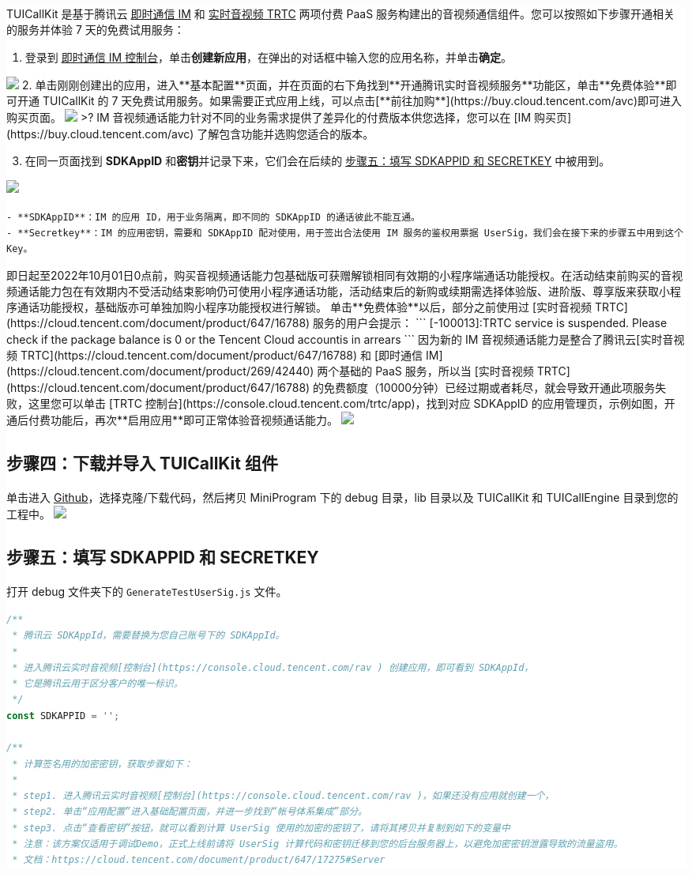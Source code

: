 TUICallKit 是基于腾讯云 [即时通信 IM](https://cloud.tencent.com/document/product/269/42440) 和 [实时音视频 TRTC](https://cloud.tencent.com/document/product/647/16788) 两项付费 PaaS 服务构建出的音视频通信组件。您可以按照如下步骤开通相关的服务并体验 7 天的免费试用服务：

1. 登录到 [即时通信 IM 控制台](https://console.cloud.tencent.com/im)，单击**创建新应用**，在弹出的对话框中输入您的应用名称，并单击**确定**。
<img width="640" src="https://qcloudimg.tencent-cloud.cn/raw/1105c3c339be4f71d72800fe2839b113.png">
2. 单击刚刚创建出的应用，进入**基本配置**页面，并在页面的右下角找到**开通腾讯实时音视频服务**功能区，单击**免费体验**即可开通 TUICallKit 的 7 天免费试用服务。如果需要正式应用上线，可以点击[**前往加购**](https://buy.cloud.tencent.com/avc)即可进入购买页面。
	<img width="640" src="https://qcloudimg.tencent-cloud.cn/raw/99a6a70e64f6877bad9406705cbf7be1.png">
>? IM 音视频通话能力针对不同的业务需求提供了差异化的付费版本供您选择，您可以在 [IM 购买页](https://buy.cloud.tencent.com/avc) 了解包含功能并选购您适合的版本。

3. 在同一页面找到 **SDKAppID** 和**密钥**并记录下来，它们会在后续的 [步骤五：填写 SDKAPPID 和 SECRETKEY](#step5)  中被用到。
<img width="640" src="https://qcloudimg.tencent-cloud.cn/raw/e435332cda8d9ec7fea21bd95f7a0cba.png">

    - **SDKAppID**：IM 的应用 ID，用于业务隔离，即不同的 SDKAppID 的通话彼此不能互通。
    - **Secretkey**：IM 的应用密钥，需要和 SDKAppID 配对使用，用于签出合法使用 IM 服务的鉴权用票据 UserSig，我们会在接下来的步骤五中用到这个 Key。

<dx-alert infotype="notice" title="<b>音视频通话能力活动特惠</b>：">
即日起至2022年10月01日0点前，购买音视频通话能力包基础版可获赠解锁相同有效期的小程序端通话功能授权。在活动结束前购买的音视频通话能力包在有效期内不受活动结束影响仍可使用小程序通话功能，活动结束后的新购或续期需选择体验版、进阶版、尊享版来获取小程序通话功能授权，基础版亦可单独加购小程序功能授权进行解锁。
</dx-alert> 

<dx-alert infotype="alarm" title="<b>友情提示：</b>">
单击**免费体验**以后，部分之前使用过 [实时音视频 TRTC](https://cloud.tencent.com/document/product/647/16788) 服务的用户会提示：
```
[-100013]:TRTC service is  suspended. Please check if the package balance is 0 or the Tencent Cloud accountis in arrears
```
因为新的 IM 音视频通话能力是整合了腾讯云[实时音视频 TRTC](https://cloud.tencent.com/document/product/647/16788) 和 [即时通信 IM](https://cloud.tencent.com/document/product/269/42440) 两个基础的 PaaS 服务，所以当 [实时音视频 TRTC](https://cloud.tencent.com/document/product/647/16788) 的免费额度（10000分钟）已经过期或者耗尽，就会导致开通此项服务失败，这里您可以单击 [TRTC 控制台](https://console.cloud.tencent.com/trtc/app)，找到对应 SDKAppID 的应用管理页，示例如图，开通后付费功能后，再次**启用应用**即可正常体验音视频通话能力。
<img width=800px src="https://qcloudimg.tencent-cloud.cn/raw/f74a13a7170cf8894195a1cae6c2f153.png" />
</dx-alert>

[](id:step4)
## 步骤四：下载并导入 TUICallKit 组件
单击进入 [Github](https://github.com/tencentyun/TUICalling)，选择克隆/下载代码，然后拷贝 MiniProgram 下的 debug 目录，lib 目录以及 TUICallKit 和 TUICallEngine 目录到您的工程中。
<img width="350" src="https://qcloudimg.tencent-cloud.cn/raw/02c1c681bf400de5ce55e8e5eb7efa3a.png">

	
[](id:step5)
## 步骤五：填写 SDKAPPID 和 SECRETKEY
打开 debug 文件夹下的 `GenerateTestUserSig.js` 文件。
```javascript
/**
 * 腾讯云 SDKAppId，需要替换为您自己账号下的 SDKAppId。
 *
 * 进入腾讯云实时音视频[控制台](https://console.cloud.tencent.com/rav ) 创建应用，即可看到 SDKAppId，
 * 它是腾讯云用于区分客户的唯一标识。
 */
const SDKAPPID = '';

/**
 * 计算签名用的加密密钥，获取步骤如下：
 *
 * step1. 进入腾讯云实时音视频[控制台](https://console.cloud.tencent.com/rav )，如果还没有应用就创建一个，
 * step2. 单击“应用配置”进入基础配置页面，并进一步找到“帐号体系集成”部分。
 * step3. 点击“查看密钥”按钮，就可以看到计算 UserSig 使用的加密的密钥了，请将其拷贝并复制到如下的变量中
 * 注意：该方案仅适用于调试Demo，正式上线前请将 UserSig 计算代码和密钥迁移到您的后台服务器上，以避免加密密钥泄露导致的流量盗用。
 * 文档：https://cloud.tencent.com/document/product/647/17275#Server
```